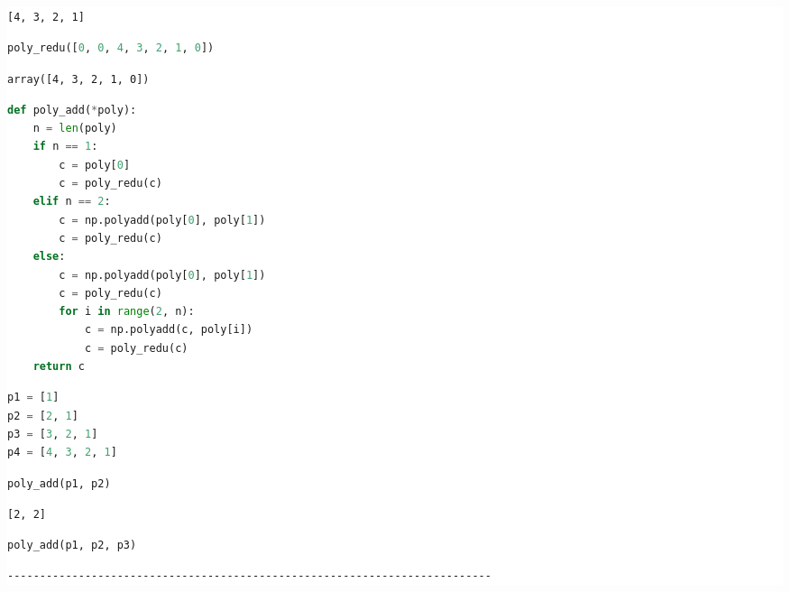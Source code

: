 


    [4, 3, 2, 1]




```python
poly_redu([0, 0, 4, 3, 2, 1, 0])
```




    array([4, 3, 2, 1, 0])




```python
def poly_add(*poly):
    n = len(poly)
    if n == 1:
        c = poly[0]
        c = poly_redu(c)
    elif n == 2:
        c = np.polyadd(poly[0], poly[1])
        c = poly_redu(c)
    else:
        c = np.polyadd(poly[0], poly[1])
        c = poly_redu(c)
        for i in range(2, n):
            c = np.polyadd(c, poly[i])
            c = poly_redu(c)
    return c
```


```python
p1 = [1]
p2 = [2, 1]
p3 = [3, 2, 1]
p4 = [4, 3, 2, 1]
```


```python
poly_add(p1, p2)
```




    [2, 2]




```python
poly_add(p1, p2, p3)
```


    ---------------------------------------------------------------------------
